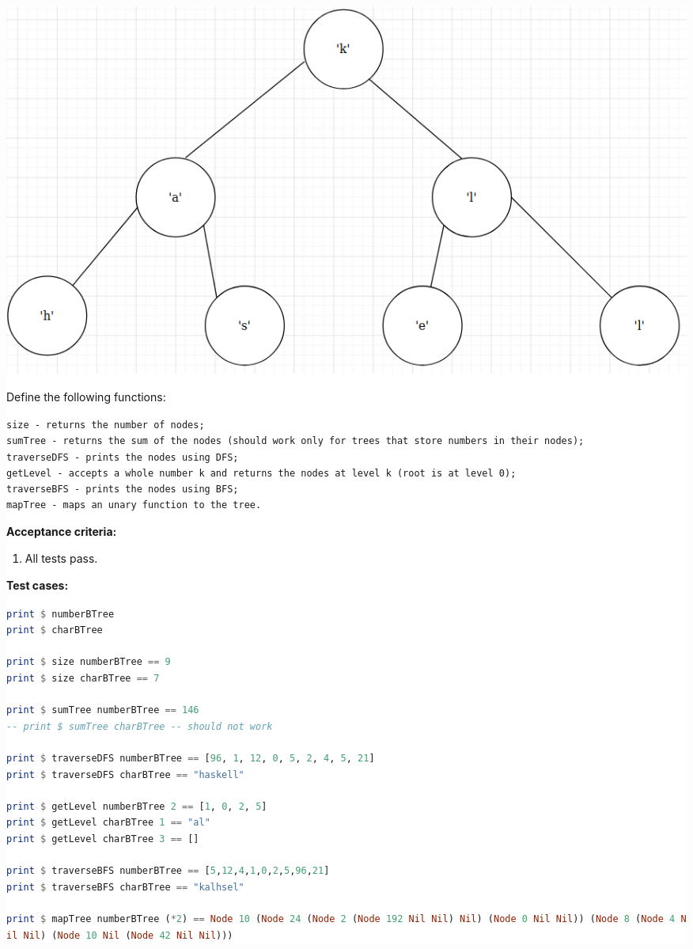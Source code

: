 ![Alt text](assets/task1_2.png?raw=true "task1_2.png")

Define the following functions:

```text
​​size - returns the number of nodes;
sumTree - returns the sum of the nodes (should work only for trees that store numbers in their nodes);​
traverseDFS​ - prints the nodes using DFS;
getLevel - accepts a whole number k and returns the nodes at level k (root is at level 0);
traverseBFS - prints the nodes using BFS;
mapTree - maps an unary function to the tree.
```

**Acceptance criteria:**

1. All tests pass.

**Test cases:**

```haskell
print $ numberBTree
print $ charBTree

print $ size numberBTree == 9
print $ size charBTree == 7

print $ sumTree numberBTree == 146
-- print $ sumTree charBTree -- should not work

print $ traverseDFS numberBTree == [96, 1, 12, 0, 5, 2, 4, 5, 21]
print $ traverseDFS charBTree == "haskell"

print $ getLevel numberBTree 2 == [1, 0, 2, 5]
print $ getLevel charBTree 1 == "al"
print $ getLevel charBTree 3 == []

print $ traverseBFS numberBTree == [5,12,4,1,0,2,5,96,21]
print $ traverseBFS charBTree == "kalhsel"

print $ mapTree numberBTree (*2) == Node 10 (Node 24 (Node 2 (Node 192 Nil Nil) Nil) (Node 0 Nil Nil)) (Node 8 (Node 4 Nil Nil) (Node 10 Nil (Node 42 Nil Nil)))
```